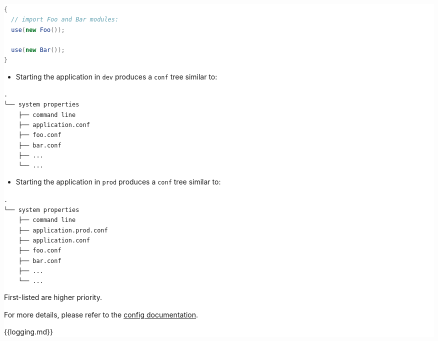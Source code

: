 ```java
{
  // import Foo and Bar modules:
  use(new Foo());

  use(new Bar());
}
```

* Starting the application in `dev` produces a `conf` tree similar to:

```
.
└── system properties
    ├── command line
    ├── application.conf
    ├── foo.conf
    ├── bar.conf
    ├── ...
    └── ...
```

* Starting the application in `prod` produces a `conf` tree similar to:

```
.
└── system properties
    ├── command line
    ├── application.prod.conf
    ├── application.conf
    ├── foo.conf
    ├── bar.conf
    ├── ...
    └── ...
```

First-listed are higher priority.

For more details, please refer to the [config documentation](https://github.com/typesafehub/config).

{{logging.md}}
